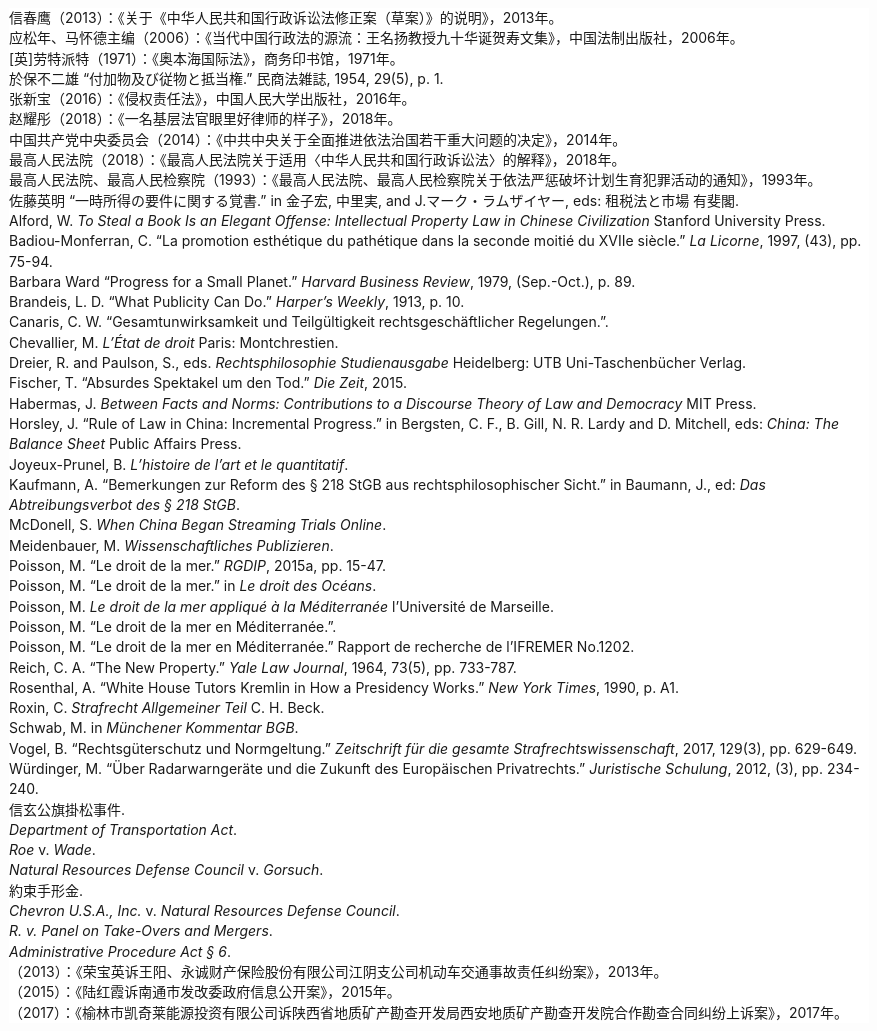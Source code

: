   <div class="csl-entry">信春鹰（2013）：《关于《中华人民共和国行政诉讼法修正案（草案）》的说明》，2013年。</div>
  <div class="csl-entry">应松年、马怀德主编（2006）：《当代中国行政法的源流：王名扬教授九十华诞贺寿文集》，中国法制出版社，2006年。</div>
  <div class="csl-entry">[英]劳特派特（1971）：《奥本海国际法》，商务印书馆，1971年。</div>
  <div class="csl-entry">於保不二雄 “付加物及び従物と抵当権.” 民商法雑誌, 1954, 29(5), p. 1.</div>
  <div class="csl-entry">张新宝（2016）：《侵权责任法》，中国人民大学出版社，2016年。</div>
  <div class="csl-entry">赵耀彤（2018）：《一名基层法官眼里好律师的样子》，2018年。</div>
  <div class="csl-entry">中国共产党中央委员会（2014）：《中共中央关于全面推进依法治国若干重大问题的决定》，2014年。</div>
  <div class="csl-entry">最高人民法院（2018）：《最高人民法院关于适用〈中华人民共和国行政诉讼法〉的解释》，2018年。</div>
  <div class="csl-entry">最高人民法院、最高人民检察院（1993）：《最高人民法院、最高人民检察院关于依法严惩破坏计划生育犯罪活动的通知》，1993年。</div>
  <div class="csl-entry">佐藤英明 “一時所得の要件に関する覚書.” in 金子宏, 中里実, and J.マーク・ラムザイヤー, eds: 租税法と市場 有斐閣.</div>
  <div class="csl-entry">Alford, W. <i>To Steal a Book Is an Elegant Offense: Intellectual Property Law in Chinese Civilization</i> Stanford University Press.</div>
  <div class="csl-entry">Badiou-Monferran, C. “La promotion esthétique du pathétique dans la seconde moitié du XVIIe siècle.” <i>La Licorne</i>, 1997, (43), pp. 75-94.</div>
  <div class="csl-entry">Barbara Ward “Progress for a Small Planet.” <i>Harvard Business Review</i>, 1979, (Sep.-Oct.), p. 89.</div>
  <div class="csl-entry">Brandeis, L. D. “What Publicity Can Do.” <i>Harper’s Weekly</i>, 1913, p. 10.</div>
  <div class="csl-entry">Canaris, C. W. “Gesamtunwirksamkeit und Teilgültigkeit rechtsgeschäftlicher Regelungen.”.</div>
  <div class="csl-entry">Chevallier, M. <i>L’État de droit</i> Paris: Montchrestien.</div>
  <div class="csl-entry">Dreier, R. and Paulson, S., eds. <i>Rechtsphilosophie Studienausgabe</i> Heidelberg: UTB Uni-Taschenbücher Verlag.</div>
  <div class="csl-entry">Fischer, T. “Absurdes Spektakel um den Tod.” <i>Die Zeit</i>, 2015.</div>
  <div class="csl-entry">Habermas, J. <i>Between Facts and Norms: Contributions to a Discourse Theory of Law and Democracy</i> MIT Press.</div>
  <div class="csl-entry">Horsley, J. “Rule of Law in China: Incremental Progress.” in Bergsten, C. F., B. Gill, N. R. Lardy and D. Mitchell, eds: <i>China: The Balance Sheet</i> Public Affairs Press.</div>
  <div class="csl-entry">Joyeux-Prunel, B. <i>L’histoire de l’art et le quantitatif</i>.</div>
  <div class="csl-entry">Kaufmann, A. “Bemerkungen zur Reform des § 218 StGB aus rechtsphilosophischer Sicht.” in Baumann, J., ed: <i>Das Abtreibungsverbot des § 218 StGB</i>.</div>
  <div class="csl-entry">McDonell, S. <i>When China Began Streaming Trials Online</i>.</div>
  <div class="csl-entry">Meidenbauer, M. <i>Wissenschaftliches Publizieren</i>.</div>
  <div class="csl-entry">Poisson, M. “Le droit de la mer.” <i>RGDIP</i>, 2015a, pp. 15-47.</div>
  <div class="csl-entry">Poisson, M. “Le droit de la mer.” in <i>Le droit des Océans</i>.</div>
  <div class="csl-entry">Poisson, M. <i>Le droit de la mer appliqué à la Méditerranée</i> l’Université de Marseille.</div>
  <div class="csl-entry">Poisson, M. “Le droit de la mer en Méditerranée.”.</div>
  <div class="csl-entry">Poisson, M. “Le droit de la mer en Méditerranée.” Rapport de recherche de l’IFREMER No.1202.</div>
  <div class="csl-entry">Reich, C. A. “The New Property.” <i>Yale Law Journal</i>, 1964, 73(5), pp. 733-787.</div>
  <div class="csl-entry">Rosenthal, A. “White House Tutors Kremlin in How a Presidency Works.” <i>New York Times</i>, 1990, p. A1.</div>
  <div class="csl-entry">Roxin, C. <i>Strafrecht Allgemeiner Teil</i> C. H. Beck.</div>
  <div class="csl-entry">Schwab, M. in <i>Münchener Kommentar BGB</i>.</div>
  <div class="csl-entry">Vogel, B. “Rechtsgüterschutz und Normgeltung.” <i>Zeitschrift für die gesamte Strafrechtswissenschaft</i>, 2017, 129(3), pp. 629-649.</div>
  <div class="csl-entry">Würdinger, M. “Über Radarwarngeräte und die Zukunft des Europäischen Privatrechts.” <i>Juristische Schulung</i>, 2012, (3), pp. 234-240.</div>
  <div class="csl-entry">信玄公旗掛松事件.</div>
  <div class="csl-entry"><i>Department of Transportation Act</i>.</div>
  <div class="csl-entry"><i>Roe <span style="font-style:normal;">v.</span> Wade</i>.</div>
  <div class="csl-entry"><i>Natural Resources Defense Council <span style="font-style:normal;">v.</span> Gorsuch</i>.</div>
  <div class="csl-entry">約束手形金.</div>
  <div class="csl-entry"><i>Chevron U.S.A., Inc. <span style="font-style:normal;">v.</span> Natural Resources Defense Council</i>.</div>
  <div class="csl-entry"><i>R. v. Panel on Take-Overs and Mergers</i>.</div>
  <div class="csl-entry"><i>Administrative Procedure Act § 6</i>.</div>
  <div class="csl-entry">（2013）：《荣宝英诉王阳、永诚财产保险股份有限公司江阴支公司机动车交通事故责任纠纷案》，2013年。</div>
  <div class="csl-entry">（2015）：《陆红霞诉南通市发改委政府信息公开案》，2015年。</div>
  <div class="csl-entry">（2017）：《榆林市凯奇莱能源投资有限公司诉陕西省地质矿产勘查开发局西安地质矿产勘查开发院合作勘查合同纠纷上诉案》，2017年。</div>